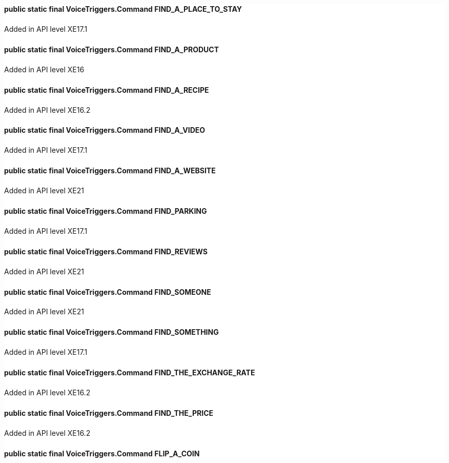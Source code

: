 #### public static final VoiceTriggers.Command **FIND_A_PLACE_TO_STAY** 

Added in API level XE17.1

#### public static final VoiceTriggers.Command **FIND_A_PRODUCT** 

Added in API level XE16

#### public static final VoiceTriggers.Command **FIND_A_RECIPE** 

Added in API level XE16.2

#### public static final VoiceTriggers.Command **FIND_A_VIDEO** 

Added in API level XE17.1

#### public static final VoiceTriggers.Command **FIND_A_WEBSITE** 

Added in API level XE21

#### public static final VoiceTriggers.Command **FIND_PARKING** 

Added in API level XE17.1

#### public static final VoiceTriggers.Command **FIND_REVIEWS** 

Added in API level XE21

#### public static final VoiceTriggers.Command **FIND_SOMEONE** 

Added in API level XE21

#### public static final VoiceTriggers.Command **FIND_SOMETHING** 

Added in API level XE17.1

#### public static final VoiceTriggers.Command **FIND_THE_EXCHANGE_RATE** 

Added in API level XE16.2

#### public static final VoiceTriggers.Command **FIND_THE_PRICE** 

Added in API level XE16.2

#### public static final VoiceTriggers.Command **FLIP_A_COIN** 
